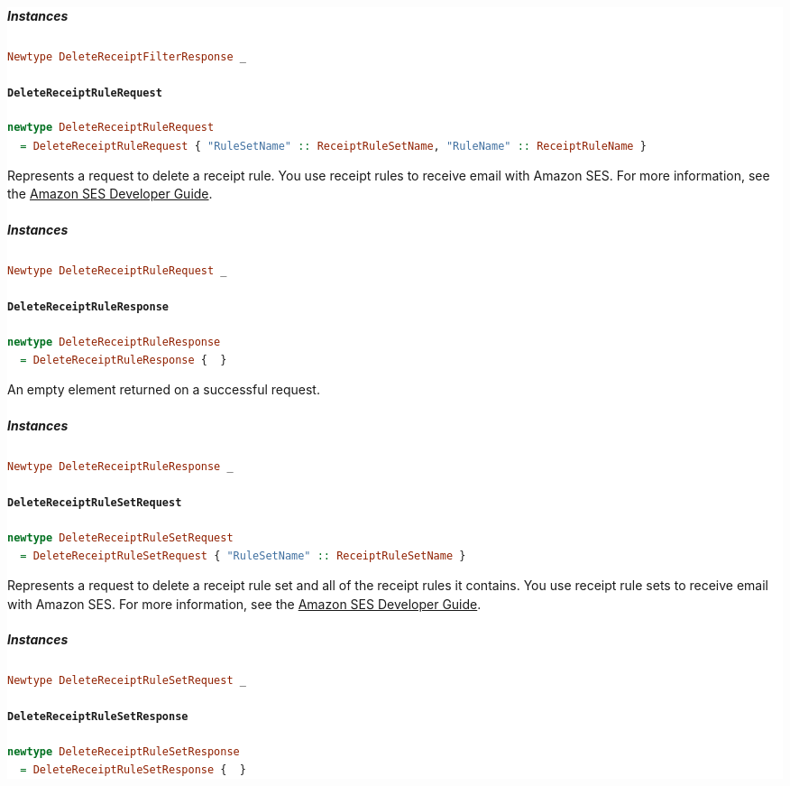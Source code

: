 ##### Instances
``` purescript
Newtype DeleteReceiptFilterResponse _
```

#### `DeleteReceiptRuleRequest`

``` purescript
newtype DeleteReceiptRuleRequest
  = DeleteReceiptRuleRequest { "RuleSetName" :: ReceiptRuleSetName, "RuleName" :: ReceiptRuleName }
```

<p>Represents a request to delete a receipt rule. You use receipt rules to receive email with Amazon SES. For more information, see the <a href="http://docs.aws.amazon.com/ses/latest/DeveloperGuide/receiving-email-concepts.html">Amazon SES Developer Guide</a>.</p>

##### Instances
``` purescript
Newtype DeleteReceiptRuleRequest _
```

#### `DeleteReceiptRuleResponse`

``` purescript
newtype DeleteReceiptRuleResponse
  = DeleteReceiptRuleResponse {  }
```

<p>An empty element returned on a successful request.</p>

##### Instances
``` purescript
Newtype DeleteReceiptRuleResponse _
```

#### `DeleteReceiptRuleSetRequest`

``` purescript
newtype DeleteReceiptRuleSetRequest
  = DeleteReceiptRuleSetRequest { "RuleSetName" :: ReceiptRuleSetName }
```

<p>Represents a request to delete a receipt rule set and all of the receipt rules it contains. You use receipt rule sets to receive email with Amazon SES. For more information, see the <a href="http://docs.aws.amazon.com/ses/latest/DeveloperGuide/receiving-email-concepts.html">Amazon SES Developer Guide</a>.</p>

##### Instances
``` purescript
Newtype DeleteReceiptRuleSetRequest _
```

#### `DeleteReceiptRuleSetResponse`

``` purescript
newtype DeleteReceiptRuleSetResponse
  = DeleteReceiptRuleSetResponse {  }
```
